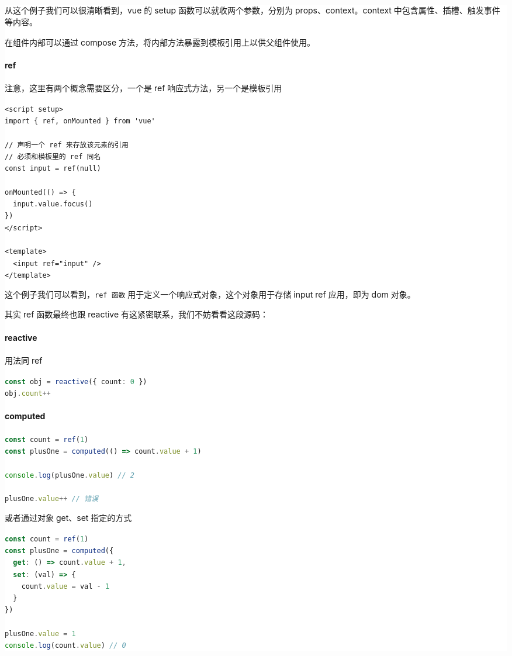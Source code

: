 从这个例子我们可以很清晰看到，vue 的 setup 函数可以就收两个参数，分别为 props、context。context 中包含属性、插槽、触发事件等内容。

在组件内部可以通过 compose 方法，将内部方法暴露到模板引用上以供父组件使用。

#### ref

注意，这里有两个概念需要区分，一个是 ref 响应式方法，另一个是模板引用

```vue
<script setup>
import { ref, onMounted } from 'vue'

// 声明一个 ref 来存放该元素的引用
// 必须和模板里的 ref 同名
const input = ref(null)

onMounted(() => {
  input.value.focus()
})
</script>

<template>
  <input ref="input" />
</template>
```

这个例子我们可以看到，`ref 函数` 用于定义一个响应式对象，这个对象用于存储 input ref 应用，即为 dom 对象。

其实 ref 函数最终也跟 reactive 有这紧密联系，我们不妨看看这段源码：

#### reactive

用法同 ref

```typescript
const obj = reactive({ count: 0 })
obj.count++
```

#### computed

```typescript
const count = ref(1)
const plusOne = computed(() => count.value + 1)

console.log(plusOne.value) // 2

plusOne.value++ // 错误
```

或者通过对象 get、set 指定的方式

```typescript
const count = ref(1)
const plusOne = computed({
  get: () => count.value + 1,
  set: (val) => {
    count.value = val - 1
  }
})

plusOne.value = 1
console.log(count.value) // 0
```
